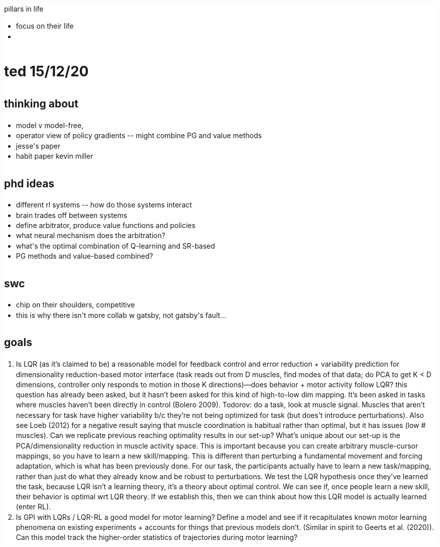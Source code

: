 pillars in life
- focus on their life
-

# ted 15/12/20

## thinking about

- model v model-free,
- operator view of policy gradients -- might combine PG and value methods
- jesse's paper
- habit paper kevin miller

## phd ideas

- different rl systems -- how do those systems interact
- brain trades off between systems
- define arbitrator, produce value functions and policies
- what neural mechanism does the arbitration?
- what's the optimal combination of Q-learning and SR-based
- PG methods and value-based combined?

## swc

- chip on their shoulders, competitive
- this is why there isn't more collab w gatsby, not gatsby's fault...

## goals

1. Is LQR (as it’s claimed to be) a reasonable model for feedback control and error reduction + variability prediction for dimensionality reduction-based motor interface (task reads out from D muscles, find modes of that data; do PCA to get K < D dimensions, controller only responds to motion in those K directions)—does behavior + motor activity follow LQR? this question has already been asked, but it hasn’t been asked for this kind of high-to-low dim mapping. It’s been asked in tasks where muscles haven’t been directly in control (Bolero 2009). Todorov: do a task, look at muscle signal. Muscles that aren’t necessary for task have higher variability b/c they’re not being optimized for task (but does’t introduce perturbations). Also see Loeb (2012) for a negative result saying that muscle coordination is habitual rather than optimal, but it has issues (low # muscles). Can we replicate previous reaching optimality results in our set-up? What’s unique about our set-up is the PCA/dimensionality reduction in muscle activity space. This is important because you can create arbitrary muscle-cursor mappings, so you have to learn a new skill/mapping. This is different than perturbing a fundamental movement and forcing adaptation, which is what has been previously done. For our task, the participants actually have to learn a new task/mapping, rather than just do what they already know and be robust to perturbations. We test the LQR hypothesis once they’ve learned the task, because LQR isn’t a learning theory, it’s a theory about optimal control. We can see if, once people learn a new skill, their behavior is optimal wrt LQR theory. If we establish this, then we can think about how this LQR model is actually learned (enter RL).
2. Is GPI with LQRs / LQR-RL a good model for motor learning? Define a model and see if it recapitulates known motor learning phenomena on existing experiments + accounts for things that previous models don’t. (Similar in spirit to Geerts et al. (2020)). Can this model track the higher-order statistics of trajectories during motor learning?
